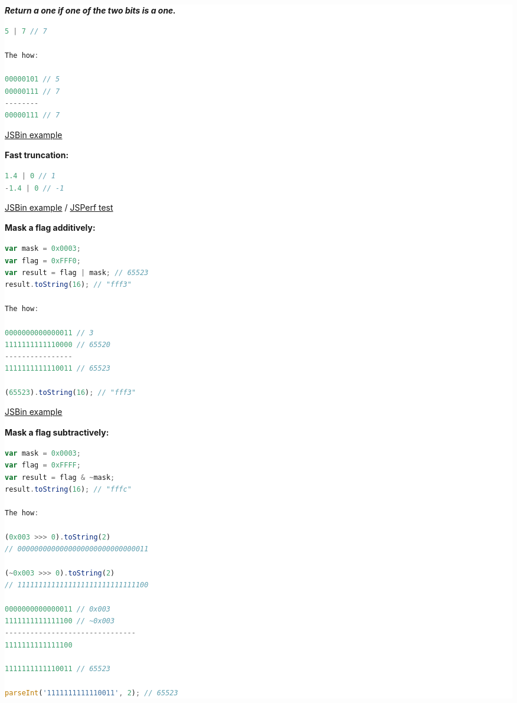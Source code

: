 ***Return a one if one of the two bits is a one.***

```javascript
5 | 7 // 7

The how:

00000101 // 5
00000111 // 7
--------
00000111 // 7
```

[JSBin example](http://jsbin.com/wokuc/1/edit)

**Fast truncation:**

```javascript
1.4 | 0 // 1
-1.4 | 0 // -1
```

[JSBin example](http://jsbin.com/ranuzo/1/edit) / [JSPerf test](http://jsperf.com/parseint-vs-bitwise-or-2)

**Mask a flag additively:**

```javascript
var mask = 0x0003;
var flag = 0xFFF0;
var result = flag | mask; // 65523
result.toString(16); // "fff3"

The how:

0000000000000011 // 3
1111111111110000 // 65520
----------------
1111111111110011 // 65523

(65523).toString(16); // "fff3"
```

[JSBin example](http://jsbin.com/boyuni/1/edit)

**Mask a flag subtractively:**

```javascript
var mask = 0x0003;
var flag = 0xFFFF;
var result = flag & ~mask;
result.toString(16); // "fffc"

The how:

(0x003 >>> 0).toString(2)
// 0000000000000000000000000000011

(~0x003 >>> 0).toString(2)
// 1111111111111111111111111111100

0000000000000011 // 0x003
1111111111111100 // ~0x003
-------------------------------
1111111111111100

1111111111110011 // 65523

parseInt('1111111111110011', 2); // 65523
```